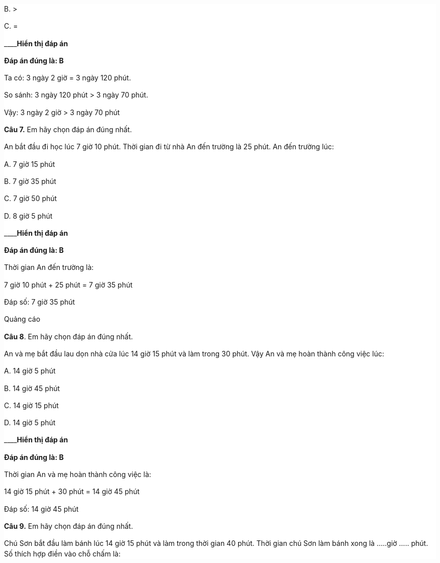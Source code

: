 B. >

C. =

____**Hiển thị đáp án**

**Đáp án đúng là: B**

Ta có: 3 ngày 2 giờ = 3 ngày 120 phút.

So sánh: 3 ngày 120 phút > 3 ngày 70 phút.

Vậy: 3 ngày 2 giờ > 3 ngày 70 phút

**Câu 7.** Em hãy chọn đáp án đúng nhất.

An bắt đầu đi học lúc 7 giờ 10 phút. Thời gian đi từ nhà An đến trường là 25 phút. An đến trường lúc:

A. 7 giờ 15 phút

B. 7 giờ 35 phút

C. 7 giờ 50 phút

D. 8 giờ 5 phút

____**Hiển thị đáp án**

**Đáp án đúng là: B**

Thời gian An đến trường là:

7 giờ 10 phút + 25 phút = 7 giờ 35 phút

Đáp số: 7 giờ 35 phút

Quảng cáo

**Câu 8**. Em hãy chọn đáp án đúng nhất.

An và mẹ bắt đầu lau dọn nhà cửa lúc 14 giờ 15 phút và làm trong 30 phút. Vậy An và mẹ hoàn thành công việc lúc:

A. 14 giờ 5 phút

B. 14 giờ 45 phút

C. 14 giờ 15 phút

D. 14 giờ 5 phút

____**Hiển thị đáp án**

**Đáp án đúng là: B**

Thời gian An và mẹ hoàn thành công việc là:

14 giờ 15 phút + 30 phút = 14 giờ 45 phút

Đáp số: 14 giờ 45 phút

**Câu 9.** Em hãy chọn đáp án đúng nhất.

Chú Sơn bắt đầu làm bánh lúc 14 giờ 15 phút và làm trong thời gian 40 phút. Thời gian chú Sơn làm bánh xong là …..giờ ….. phút. Số thích hợp điền vào chỗ chấm là:
